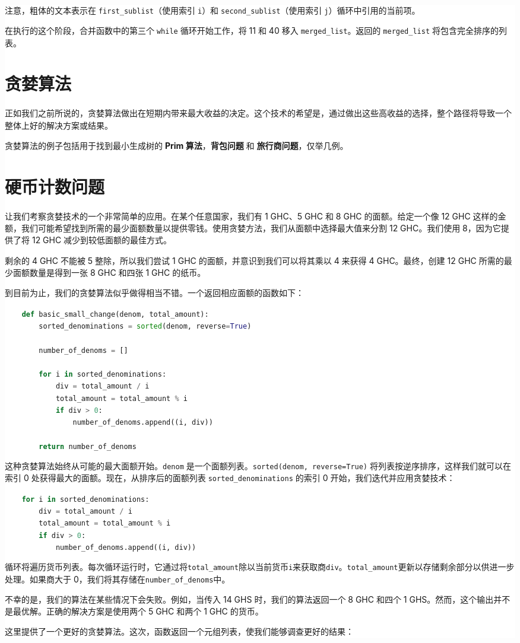 注意，粗体的文本表示在 `first_sublist`（使用索引 `i`）和 `second_sublist`（使用索引 `j`）循环中引用的当前项。

在执行的这个阶段，合并函数中的第三个 `while` 循环开始工作，将 11 和 40 移入 `merged_list`。返回的 `merged_list` 将包含完全排序的列表。

# 贪婪算法

正如我们之前所说的，贪婪算法做出在短期内带来最大收益的决定。这个技术的希望是，通过做出这些高收益的选择，整个路径将导致一个整体上好的解决方案或结果。

贪婪算法的例子包括用于找到最小生成树的 **Prim 算法**，**背包问题** 和 **旅行商问题**，仅举几例。

# 硬币计数问题

让我们考察贪婪技术的一个非常简单的应用。在某个任意国家，我们有 1 GHC、5 GHC 和 8 GHC 的面额。给定一个像 12 GHC 这样的金额，我们可能希望找到所需的最少面额数量以提供零钱。使用贪婪方法，我们从面额中选择最大值来分割 12 GHC。我们使用 8，因为它提供了将 12 GHC 减少到较低面额的最佳方式。

剩余的 4 GHC 不能被 5 整除，所以我们尝试 1 GHC 的面额，并意识到我们可以将其乘以 4 来获得 4 GHC。最终，创建 12 GHC 所需的最少面额数量是得到一张 8 GHC 和四张 1 GHC 的纸币。

到目前为止，我们的贪婪算法似乎做得相当不错。一个返回相应面额的函数如下：

```py
    def basic_small_change(denom, total_amount): 
        sorted_denominations = sorted(denom, reverse=True) 

        number_of_denoms = [] 

        for i in sorted_denominations: 
            div = total_amount / i 
            total_amount = total_amount % i 
            if div > 0: 
                number_of_denoms.append((i, div)) 

        return number_of_denoms 

```

这种贪婪算法始终从可能的最大面额开始。`denom` 是一个面额列表。`sorted(denom, reverse=True)` 将列表按逆序排序，这样我们就可以在索引 0 处获得最大的面额。现在，从排序后的面额列表 `sorted_denominations` 的索引 0 开始，我们迭代并应用贪婪技术：

```py
    for i in sorted_denominations: 
        div = total_amount / i 
        total_amount = total_amount % i 
        if div > 0: 
            number_of_denoms.append((i, div)) 

```

循环将遍历货币列表。每次循环运行时，它通过将`total_amount`除以当前货币`i`来获取商`div`。`total_amount`更新以存储剩余部分以供进一步处理。如果商大于 0，我们将其存储在`number_of_denoms`中。

不幸的是，我们的算法在某些情况下会失败。例如，当传入 14 GHS 时，我们的算法返回一个 8 GHC 和四个 1 GHS。然而，这个输出并不是最优解。正确的解决方案是使用两个 5 GHC 和两个 1 GHC 的货币。

这里提供了一个更好的贪婪算法。这次，函数返回一个元组列表，使我们能够调查更好的结果：
